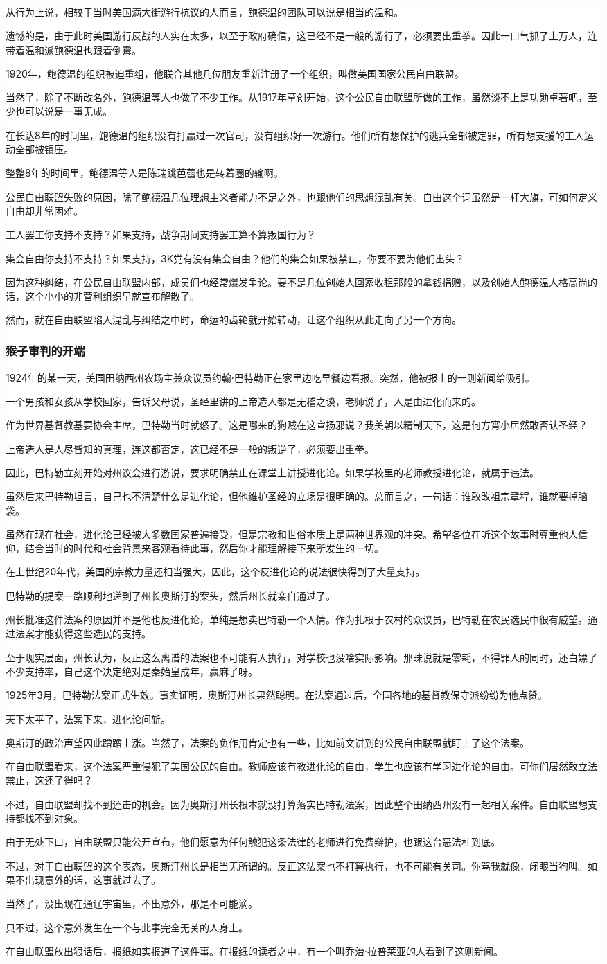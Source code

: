 从行为上说，相较于当时美国满大街游行抗议的人而言，鲍德温的团队可以说是相当的温和。

遗憾的是，由于此时美国游行反战的人实在太多，以至于政府确信，这已经不是一般的游行了，必须要出重拳。因此一口气抓了上万人，连带着温和派鲍德温也跟着倒霉。

1920年，鲍德温的组织被迫重组，他联合其他几位朋友重新注册了一个组织，叫做美国国家公民自由联盟。

当然了，除了不断改名外，鲍德温等人也做了不少工作。从1917年草创开始，这个公民自由联盟所做的工作，虽然谈不上是功勋卓著吧，至少也可以说是一事无成。

在长达8年的时间里，鲍德温的组织没有打赢过一次官司，没有组织好一次游行。他们所有想保护的逃兵全部被定罪，所有想支援的工人运动全部被镇压。

整整8年的时间里，鲍德温等人是陈瑞跳芭蕾也是转着圈的输啊。

公民自由联盟失败的原因，除了鲍德温几位理想主义者能力不足之外，也跟他们的思想混乱有关。自由这个词虽然是一杆大旗，可如何定义自由却非常困难。

工人罢工你支持不支持？如果支持，战争期间支持罢工算不算叛国行为？

集会自由你支持不支持？如果支持，3K党有没有集会自由？他们的集会如果被禁止，你要不要为他们出头？

因为这种纠结，在公民自由联盟内部，成员们也经常爆发争论。要不是几位创始人回家收租那般的拿钱捐赠，以及创始人鲍德温人格高尚的话，这个小小的非营利组织早就宣布解散了。

然而，就在自由联盟陷入混乱与纠结之中时，命运的齿轮就开始转动，让这个组织从此走向了另一个方向。

### 猴子审判的开端

1924年的某一天，美国田纳西州农场主兼众议员约翰·巴特勒正在家里边吃早餐边看报。突然，他被报上的一则新闻给吸引。

一个男孩和女孩从学校回家，告诉父母说，圣经里讲的上帝造人都是无稽之谈，老师说了，人是由进化而来的。

作为世界基督教基要协会主席，巴特勒当时就怒了。这是哪来的狗贼在这宣扬邪说？我美朝以精制天下，这是何方宵小居然敢否认圣经？

上帝造人是人尽皆知的真理，连这都否定，这已经不是一般的叛逆了，必须要出重拳。

因此，巴特勒立刻开始对州议会进行游说，要求明确禁止在课堂上讲授进化论。如果学校里的老师教授进化论，就属于违法。

虽然后来巴特勒坦言，自己也不清楚什么是进化论，但他维护圣经的立场是很明确的。总而言之，一句话：谁敢改祖宗章程，谁就要掉脑袋。

虽然在现在社会，进化论已经被大多数国家普遍接受，但是宗教和世俗本质上是两种世界观的冲突。希望各位在听这个故事时尊重他人信仰，结合当时的时代和社会背景来客观看待此事，然后你才能理解接下来所发生的一切。

在上世纪20年代，美国的宗教力量还相当强大，因此，这个反进化论的说法很快得到了大量支持。

巴特勒的提案一路顺利地递到了州长奥斯汀的案头，然后州长就亲自通过了。

州长批准这件法案的原因并不是他也反进化论，单纯是想卖巴特勒一个人情。作为扎根于农村的众议员，巴特勒在农民选民中很有威望。通过法案才能获得这些选民的支持。

至于现实层面，州长认为，反正这么离谱的法案也不可能有人执行，对学校也没啥实际影响。那昧说就是零耗，不得罪人的同时，还白嫖了不少支持率，自己这个决定绝对是秦始皇成年，赢麻了呀。

1925年3月，巴特勒法案正式生效。事实证明，奥斯汀州长果然聪明。在法案通过后，全国各地的基督教保守派纷纷为他点赞。

天下太平了，法案下来，进化论问斩。

奥斯汀的政治声望因此蹭蹭上涨。当然了，法案的负作用肯定也有一些，比如前文讲到的公民自由联盟就盯上了这个法案。

在自由联盟看来，这个法案严重侵犯了美国公民的自由。教师应该有教进化论的自由，学生也应该有学习进化论的自由。可你们居然敢立法禁止，这还了得吗？

不过，自由联盟却找不到还击的机会。因为奥斯汀州长根本就没打算落实巴特勒法案，因此整个田纳西州没有一起相关案件。自由联盟想支持都找不到对象。

由于无处下口，自由联盟只能公开宣布，他们愿意为任何触犯这条法律的老师进行免费辩护，也跟这台恶法杠到底。

不过，对于自由联盟的这个表态，奥斯汀州长是相当无所谓的。反正这法案也不打算执行，也不可能有关司。你骂我就像，闭眼当狗叫。如果不出现意外的话，这事就过去了。

当然了，没出现在通辽宇宙里，不出意外，那是不可能滴。

只不过，这个意外发生在一个与此事完全无关的人身上。

在自由联盟放出狠话后，报纸如实报道了这件事。在报纸的读者之中，有一个叫乔治·拉普莱亚的人看到了这则新闻。
